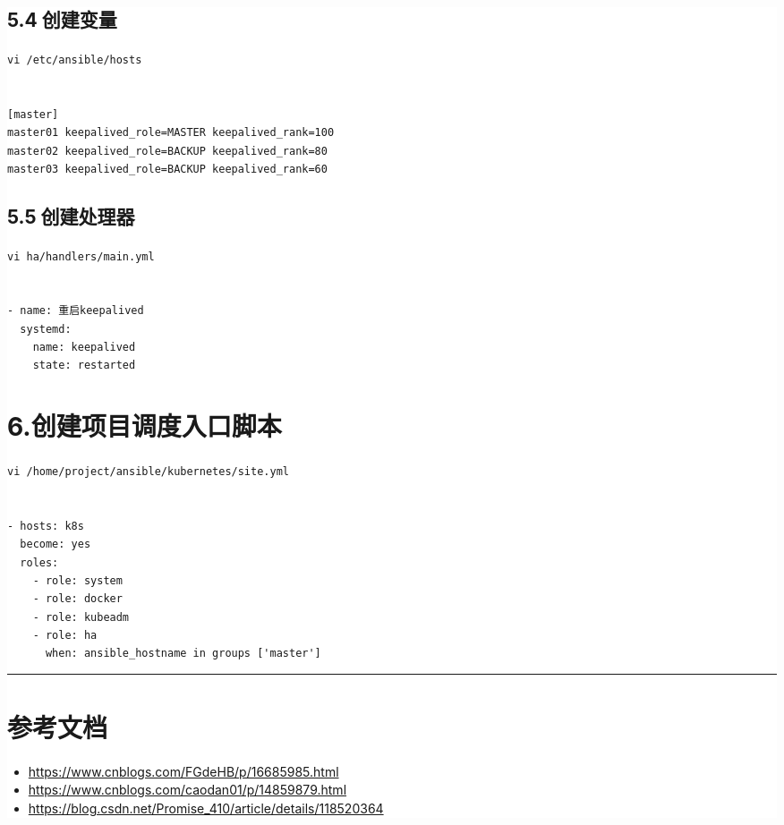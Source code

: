 ## 5.4 创建变量

    vi /etc/ansible/hosts 

    
    [master]
    master01 keepalived_role=MASTER keepalived_rank=100
    master02 keepalived_role=BACKUP keepalived_rank=80
    master03 keepalived_role=BACKUP keepalived_rank=60

## 5.5 创建处理器

    vi ha/handlers/main.yml


    - name: 重启keepalived
      systemd:
        name: keepalived
        state: restarted

# 6.创建项目调度入口脚本

    vi /home/project/ansible/kubernetes/site.yml


    - hosts: k8s
      become: yes
      roles:
        - role: system
        - role: docker
        - role: kubeadm
        - role: ha
          when: ansible_hostname in groups ['master']

---------

# 参考文档

- https://www.cnblogs.com/FGdeHB/p/16685985.html
- https://www.cnblogs.com/caodan01/p/14859879.html
- https://blog.csdn.net/Promise_410/article/details/118520364